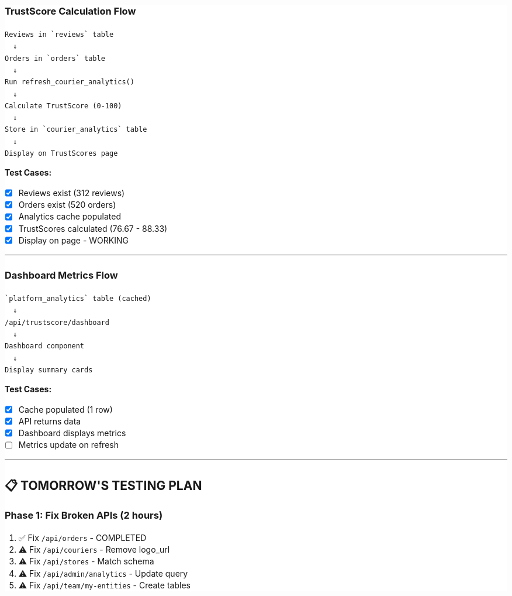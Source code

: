 
### **TrustScore Calculation Flow**
```
Reviews in `reviews` table
  ↓
Orders in `orders` table
  ↓
Run refresh_courier_analytics()
  ↓
Calculate TrustScore (0-100)
  ↓
Store in `courier_analytics` table
  ↓
Display on TrustScores page
```

**Test Cases:**
- [x] Reviews exist (312 reviews)
- [x] Orders exist (520 orders)
- [x] Analytics cache populated
- [x] TrustScores calculated (76.67 - 88.33)
- [x] Display on page - WORKING

---

### **Dashboard Metrics Flow**
```
`platform_analytics` table (cached)
  ↓
/api/trustscore/dashboard
  ↓
Dashboard component
  ↓
Display summary cards
```

**Test Cases:**
- [x] Cache populated (1 row)
- [x] API returns data
- [x] Dashboard displays metrics
- [ ] Metrics update on refresh

---

## 📋 TOMORROW'S TESTING PLAN

### **Phase 1: Fix Broken APIs (2 hours)**
1. ✅ Fix `/api/orders` - COMPLETED
2. ⚠️ Fix `/api/couriers` - Remove logo_url
3. ⚠️ Fix `/api/stores` - Match schema
4. ⚠️ Fix `/api/admin/analytics` - Update query
5. ⚠️ Fix `/api/team/my-entities` - Create tables
